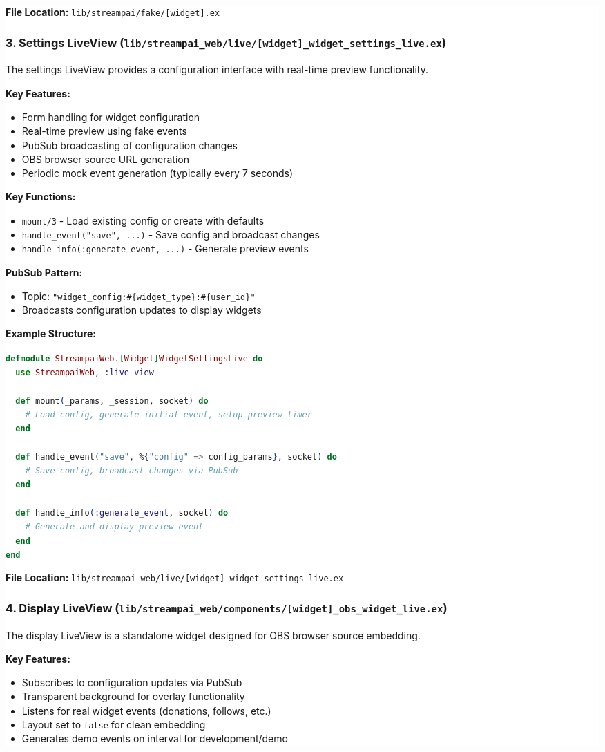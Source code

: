 **File Location:** `lib/streampai/fake/[widget].ex`

### 3. Settings LiveView (`lib/streampai_web/live/[widget]_widget_settings_live.ex`)

The settings LiveView provides a configuration interface with real-time preview functionality.

**Key Features:**
- Form handling for widget configuration
- Real-time preview using fake events
- PubSub broadcasting of configuration changes
- OBS browser source URL generation
- Periodic mock event generation (typically every 7 seconds)

**Key Functions:**
- `mount/3` - Load existing config or create with defaults
- `handle_event("save", ...)` - Save config and broadcast changes
- `handle_info(:generate_event, ...)` - Generate preview events

**PubSub Pattern:**
- Topic: `"widget_config:#{widget_type}:#{user_id}"`
- Broadcasts configuration updates to display widgets

**Example Structure:**
```elixir
defmodule StreampaiWeb.[Widget]WidgetSettingsLive do
  use StreampaiWeb, :live_view

  def mount(_params, _session, socket) do
    # Load config, generate initial event, setup preview timer
  end

  def handle_event("save", %{"config" => config_params}, socket) do
    # Save config, broadcast changes via PubSub
  end

  def handle_info(:generate_event, socket) do
    # Generate and display preview event
  end
end
```

**File Location:** `lib/streampai_web/live/[widget]_widget_settings_live.ex`

### 4. Display LiveView (`lib/streampai_web/components/[widget]_obs_widget_live.ex`)

The display LiveView is a standalone widget designed for OBS browser source embedding.

**Key Features:**
- Subscribes to configuration updates via PubSub
- Transparent background for overlay functionality
- Listens for real widget events (donations, follows, etc.)
- Layout set to `false` for clean embedding
- Generates demo events on interval for development/demo
